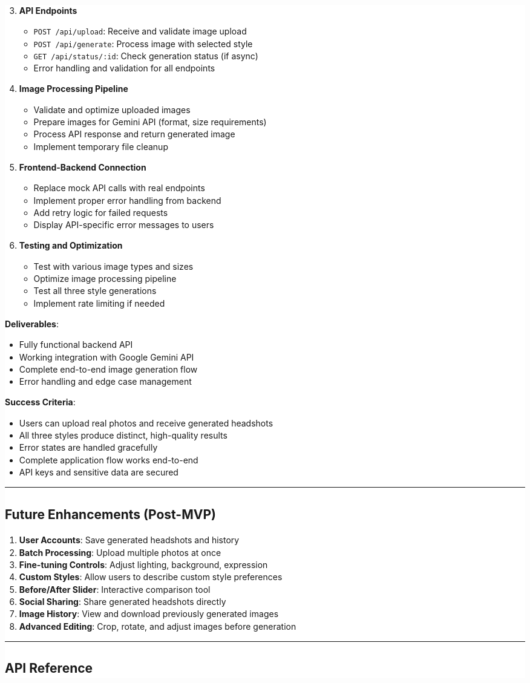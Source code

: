 3. **API Endpoints**
   - `POST /api/upload`: Receive and validate image upload
   - `POST /api/generate`: Process image with selected style
   - `GET /api/status/:id`: Check generation status (if async)
   - Error handling and validation for all endpoints

4. **Image Processing Pipeline**
   - Validate and optimize uploaded images
   - Prepare images for Gemini API (format, size requirements)
   - Process API response and return generated image
   - Implement temporary file cleanup

5. **Frontend-Backend Connection**
   - Replace mock API calls with real endpoints
   - Implement proper error handling from backend
   - Add retry logic for failed requests
   - Display API-specific error messages to users

6. **Testing and Optimization**
   - Test with various image types and sizes
   - Optimize image processing pipeline
   - Test all three style generations
   - Implement rate limiting if needed

**Deliverables**:
- Fully functional backend API
- Working integration with Google Gemini API
- Complete end-to-end image generation flow
- Error handling and edge case management

**Success Criteria**:
- Users can upload real photos and receive generated headshots
- All three styles produce distinct, high-quality results
- Error states are handled gracefully
- Complete application flow works end-to-end
- API keys and sensitive data are secured

---

## Future Enhancements (Post-MVP)

1. **User Accounts**: Save generated headshots and history
2. **Batch Processing**: Upload multiple photos at once
3. **Fine-tuning Controls**: Adjust lighting, background, expression
4. **Custom Styles**: Allow users to describe custom style preferences
5. **Before/After Slider**: Interactive comparison tool
6. **Social Sharing**: Share generated headshots directly
7. **Image History**: View and download previously generated images
8. **Advanced Editing**: Crop, rotate, and adjust images before generation

---

## API Reference
